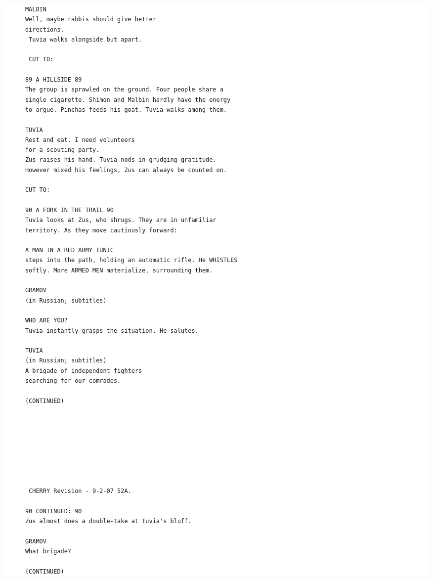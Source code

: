           MALBIN
          Well, maybe rabbis should give better
          directions.
           Tuvia walks alongside but apart.

           CUT TO:

          89 A HILLSIDE 89
          The group is sprawled on the ground. Four people share a
          single cigarette. Shimon and Malbin hardly have the energy
          to argue. Pinchas feeds his goat. Tuvia walks among them.

          TUVIA
          Rest and eat. I need volunteers
          for a scouting party.
          Zus raises his hand. Tuvia nods in grudging gratitude.
          However mixed his feelings, Zus can always be counted on.

          CUT TO:

          90 A FORK IN THE TRAIL 90
          Tuvia looks at Zus, who shrugs. They are in unfamiliar
          territory. As they move cautiously forward:

          A MAN IN A RED ARMY TUNIC
          steps into the path, holding an automatic rifle. He WHISTLES
          softly. More ARMED MEN materialize, surrounding them.

          GRAMOV
          (in Russian; subtitles)

          WHO ARE YOU?
          Tuvia instantly grasps the situation. He salutes.

          TUVIA
          (in Russian; subtitles)
          A brigade of independent fighters
          searching for our comrades.

          (CONTINUED)

          

          

          

          
           CHERRY Revision - 9-2-07 52A.

          90 CONTINUED: 90
          Zus almost does a double-take at Tuvia's bluff.

          GRAMOV
          What brigade?

          (CONTINUED)

          

          

          